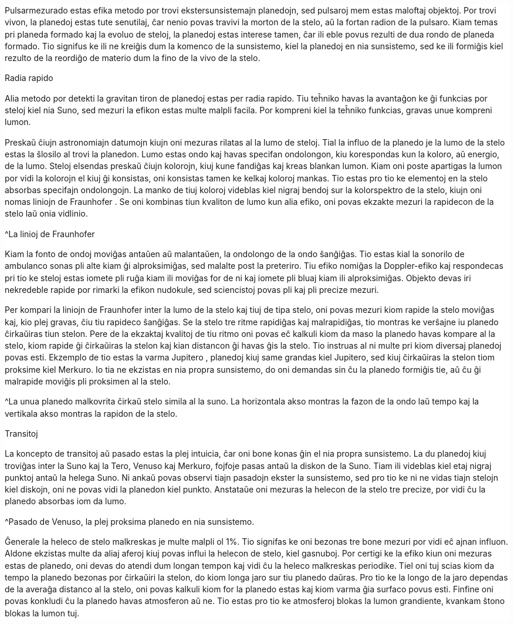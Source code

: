 Pulsarmezurado estas efika metodo por trovi ekstersunsistemajn planedojn, sed pulsaroj mem estas maloftaj objektoj. Por trovi vivon, la planedoj estas tute senutilaj, ĉar nenio povas travivi la morton de la stelo, aŭ la fortan radion de la pulsaro. Kiam temas pri planeda formado kaj la evoluo de steloj, la planedoj estas interese tamen, ĉar ili eble povus rezulti de dua rondo de planeda formado. Tio signifus ke ili ne kreiĝis dum la komenco de la sunsistemo, kiel la planedoj en nia sunsistemo, sed ke ili formiĝis kiel rezulto de la reordiĝo de materio dum la fino de la vivo de la stelo.

Radia rapido

Alia metodo por detekti la gravitan tiron de planedoj estas per radia rapido. Tiu teĥniko havas la avantaĝon ke ĝi funkcias por steloj kiel nia Suno, sed mezuri la efikon estas multe malpli facila. Por kompreni kiel la teĥniko funkcias, gravas unue kompreni lumon.

Preskaŭ ĉiujn astronomiajn datumojn kiujn oni mezuras rilatas al la lumo de steloj. Tial la influo de la planedo je la lumo de la stelo estas la ŝlosilo al trovi la planedon. Lumo estas ondo kaj havas specifan ondolongon, kiu korespondas kun la koloro, aŭ energio, de la lumo. Steloj elsendas preskaŭ ĉiujn kolorojn, kiuj kune fandiĝas kaj kreas blankan lumon. Kiam oni poste apartigas la lumon por vidi la kolorojn el kiuj ĝi konsistas, oni konsistas tamen ke kelkaj koloroj mankas. Tio estas pro tio ke elementoj en la stelo absorbas specifajn ondolongojn. La manko de tiuj koloroj videblas kiel nigraj bendoj sur la kolorspektro de la stelo, kiujn oni nomas liniojn de Fraunhofer . Se oni kombinas tiun kvaliton de lumo kun alia efiko, oni povas ekzakte mezuri la rapidecon de la stelo laŭ onia vidlinio.

^La linioj de Fraunhofer

Kiam la fonto de ondoj moviĝas antaŭen aŭ malantaŭen, la ondolongo de la ondo ŝanĝiĝas. Tio estas kial la sonorilo de ambulanco sonas pli alte kiam ĝi alproksimiĝas, sed malalte post la preteriro. Tiu efiko nomiĝas la Doppler-efiko kaj respondecas pri tio ke steloj estas iomete pli ruĝa kiam ili moviĝas for de ni kaj iomete pli bluaj kiam ili alproksimiĝas. Objekto devas iri nekredeble rapide por rimarki la efikon nudokule, sed sciencistoj povas pli kaj pli precize mezuri.

Per kompari la liniojn de Fraunhofer inter la lumo de la stelo kaj tiuj de tipa stelo, oni povas mezuri kiom rapide la stelo moviĝas kaj, kio plej gravas, ĉiu tiu rapideco ŝanĝiĝas. Se la stelo tre ritme rapidiĝas kaj malrapidiĝas, tio montras ke verŝajne iu planedo ĉirkaŭiras tiun stelon. Pere de la ekzaktaj kvalitoj de tiu ritmo oni povas eĉ kalkuli kiom da maso la planedo havas kompare al la stelo, kiom rapide ĝi ĉirkaŭiras la stelon kaj kian distancon ĝi havas ĝis la stelo. Tio instruas al ni multe pri kiom diversaj planedoj povas esti. Ekzemplo de tio estas la varma Jupitero , planedoj kiuj same grandas kiel Jupitero, sed kiuj ĉirkaŭiras la stelon tiom proksime kiel Merkuro. Io tia ne ekzistas en nia propra sunsistemo, do oni demandas sin ĉu la planedo formiĝis tie, aŭ ĉu ĝi malrapide moviĝis pli proksimen al la stelo.

^La unua planedo malkovrita ĉirkaŭ stelo simila al la suno. La horizontala akso montras la fazon de la ondo laŭ tempo kaj la vertikala akso montras la rapidon de la stelo.

Transitoj

La koncepto de transitoj aŭ pasado estas la plej intuicia, ĉar oni bone konas ĝin el nia propra sunsistemo. La du planedoj kiuj troviĝas inter la Suno kaj la Tero, Venuso kaj Merkuro, fojfoje pasas antaŭ la diskon de la Suno. Tiam ili videblas kiel etaj nigraj punktoj antaŭ la helega Suno. Ni ankaŭ povas observi tiajn pasadojn ekster la sunsistemo, sed pro tio ke ni ne vidas tiajn stelojn kiel diskojn, oni ne povas vidi la planedon kiel punkto. Anstataŭe oni mezuras la helecon de la stelo tre precize, por vidi ĉu la planedo absorbas iom da lumo.

^Pasado de Venuso, la plej proksima planedo en nia sunsistemo.

Ĝenerale la heleco de stelo malkreskas je multe malpli ol 1%. Tio signifas ke oni bezonas tre bone mezuri por vidi eĉ ajnan influon. Aldone ekzistas multe da aliaj aferoj kiuj povas influi la helecon de stelo, kiel gasnuboj. Por certigi ke la efiko kiun oni mezuras estas de planedo, oni devas do atendi dum longan tempon kaj vidi ĉu la heleco malkreskas periodike. Tiel oni tuj scias kiom da tempo la planedo bezonas por ĉirkaŭiri la stelon, do kiom longa jaro sur tiu planedo daŭras. Pro tio ke la longo de la jaro dependas de la averaĝa distanco al la stelo, oni povas kalkuli kiom for la planedo estas kaj kiom varma ĝia surfaco povus esti. Finfine oni povas konkludi ĉu la planedo havas atmosferon aŭ ne. Tio estas pro tio ke atmosferoj blokas la lumon grandiente, kvankam ŝtono blokas la lumon tuj.
